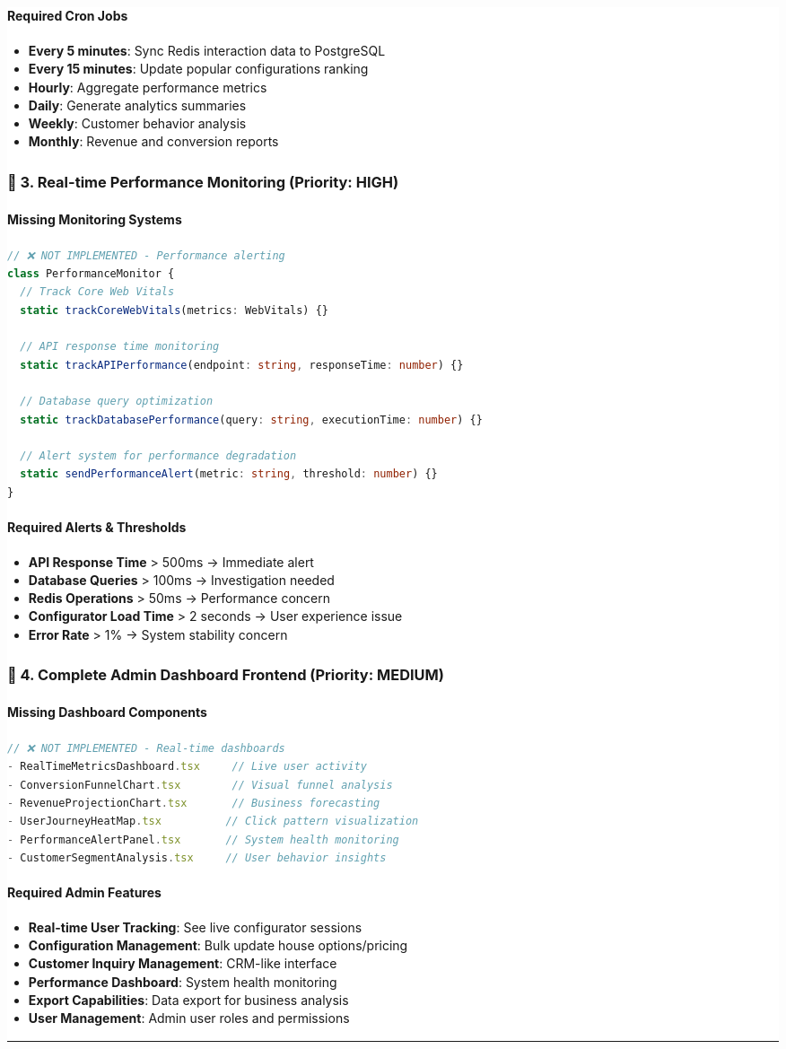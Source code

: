 #### **Required Cron Jobs**
- **Every 5 minutes**: Sync Redis interaction data to PostgreSQL
- **Every 15 minutes**: Update popular configurations ranking
- **Hourly**: Aggregate performance metrics
- **Daily**: Generate analytics summaries
- **Weekly**: Customer behavior analysis
- **Monthly**: Revenue and conversion reports

### **🔄 3. Real-time Performance Monitoring (Priority: HIGH)**

#### **Missing Monitoring Systems**
```typescript
// ❌ NOT IMPLEMENTED - Performance alerting
class PerformanceMonitor {
  // Track Core Web Vitals
  static trackCoreWebVitals(metrics: WebVitals) {}
  
  // API response time monitoring  
  static trackAPIPerformance(endpoint: string, responseTime: number) {}
  
  // Database query optimization
  static trackDatabasePerformance(query: string, executionTime: number) {}
  
  // Alert system for performance degradation
  static sendPerformanceAlert(metric: string, threshold: number) {}
}
```

#### **Required Alerts & Thresholds**
- **API Response Time** > 500ms → Immediate alert
- **Database Queries** > 100ms → Investigation needed
- **Redis Operations** > 50ms → Performance concern
- **Configurator Load Time** > 2 seconds → User experience issue
- **Error Rate** > 1% → System stability concern

### **🎨 4. Complete Admin Dashboard Frontend (Priority: MEDIUM)**

#### **Missing Dashboard Components**
```typescript
// ❌ NOT IMPLEMENTED - Real-time dashboards
- RealTimeMetricsDashboard.tsx     // Live user activity
- ConversionFunnelChart.tsx        // Visual funnel analysis  
- RevenueProjectionChart.tsx       // Business forecasting
- UserJourneyHeatMap.tsx          // Click pattern visualization
- PerformanceAlertPanel.tsx       // System health monitoring
- CustomerSegmentAnalysis.tsx     // User behavior insights
```

#### **Required Admin Features**
- **Real-time User Tracking**: See live configurator sessions
- **Configuration Management**: Bulk update house options/pricing
- **Customer Inquiry Management**: CRM-like interface
- **Performance Dashboard**: System health monitoring
- **Export Capabilities**: Data export for business analysis
- **User Management**: Admin user roles and permissions

---